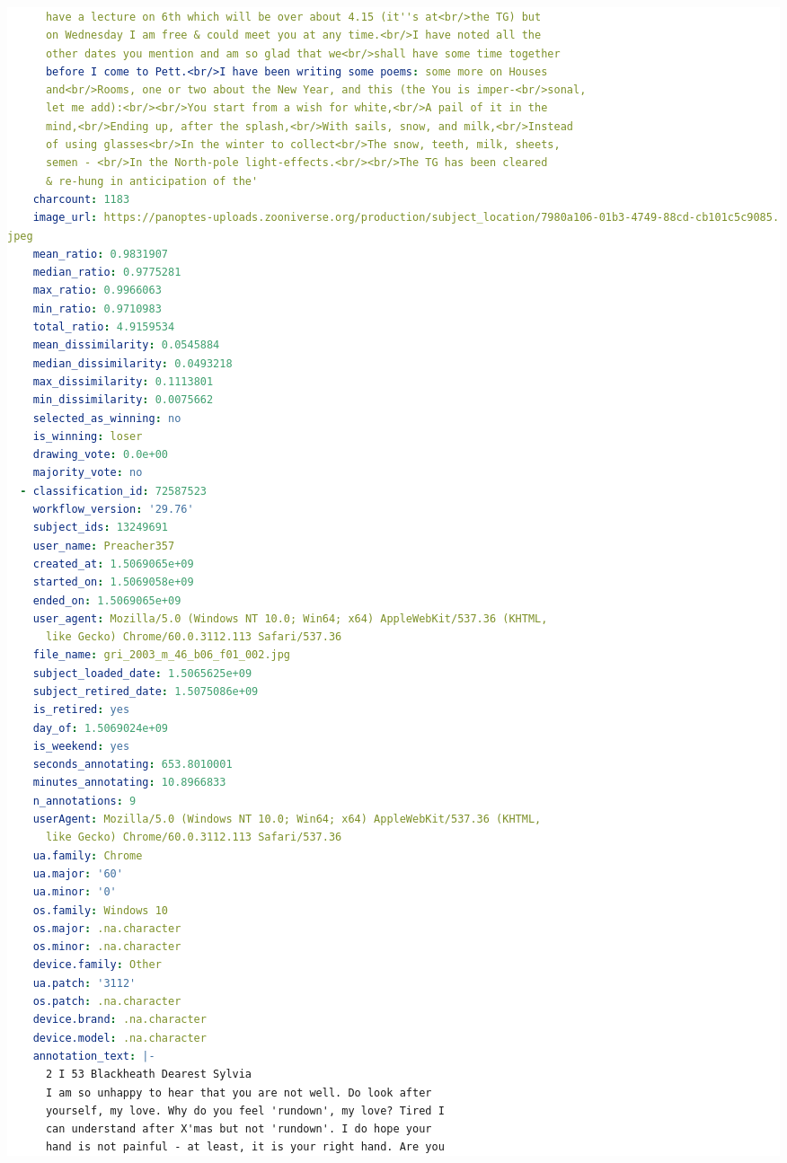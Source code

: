 ```yaml
      have a lecture on 6th which will be over about 4.15 (it''s at<br/>the TG) but
      on Wednesday I am free & could meet you at any time.<br/>I have noted all the
      other dates you mention and am so glad that we<br/>shall have some time together
      before I come to Pett.<br/>I have been writing some poems: some more on Houses
      and<br/>Rooms, one or two about the New Year, and this (the You is imper-<br/>sonal,
      let me add):<br/><br/>You start from a wish for white,<br/>A pail of it in the
      mind,<br/>Ending up, after the splash,<br/>With sails, snow, and milk,<br/>Instead
      of using glasses<br/>In the winter to collect<br/>The snow, teeth, milk, sheets,
      semen - <br/>In the North-pole light-effects.<br/><br/>The TG has been cleared
      & re-hung in anticipation of the'
    charcount: 1183
    image_url: https://panoptes-uploads.zooniverse.org/production/subject_location/7980a106-01b3-4749-88cd-cb101c5c9085.jpeg
    mean_ratio: 0.9831907
    median_ratio: 0.9775281
    max_ratio: 0.9966063
    min_ratio: 0.9710983
    total_ratio: 4.9159534
    mean_dissimilarity: 0.0545884
    median_dissimilarity: 0.0493218
    max_dissimilarity: 0.1113801
    min_dissimilarity: 0.0075662
    selected_as_winning: no
    is_winning: loser
    drawing_vote: 0.0e+00
    majority_vote: no
  - classification_id: 72587523
    workflow_version: '29.76'
    subject_ids: 13249691
    user_name: Preacher357
    created_at: 1.5069065e+09
    started_on: 1.5069058e+09
    ended_on: 1.5069065e+09
    user_agent: Mozilla/5.0 (Windows NT 10.0; Win64; x64) AppleWebKit/537.36 (KHTML,
      like Gecko) Chrome/60.0.3112.113 Safari/537.36
    file_name: gri_2003_m_46_b06_f01_002.jpg
    subject_loaded_date: 1.5065625e+09
    subject_retired_date: 1.5075086e+09
    is_retired: yes
    day_of: 1.5069024e+09
    is_weekend: yes
    seconds_annotating: 653.8010001
    minutes_annotating: 10.8966833
    n_annotations: 9
    userAgent: Mozilla/5.0 (Windows NT 10.0; Win64; x64) AppleWebKit/537.36 (KHTML,
      like Gecko) Chrome/60.0.3112.113 Safari/537.36
    ua.family: Chrome
    ua.major: '60'
    ua.minor: '0'
    os.family: Windows 10
    os.major: .na.character
    os.minor: .na.character
    device.family: Other
    ua.patch: '3112'
    os.patch: .na.character
    device.brand: .na.character
    device.model: .na.character
    annotation_text: |-
      2 I 53 Blackheath Dearest Sylvia
      I am so unhappy to hear that you are not well. Do look after
      yourself, my love. Why do you feel 'rundown', my love? Tired I
      can understand after X'mas but not 'rundown'. I do hope your
      hand is not painful - at least, it is your right hand. Are you
```